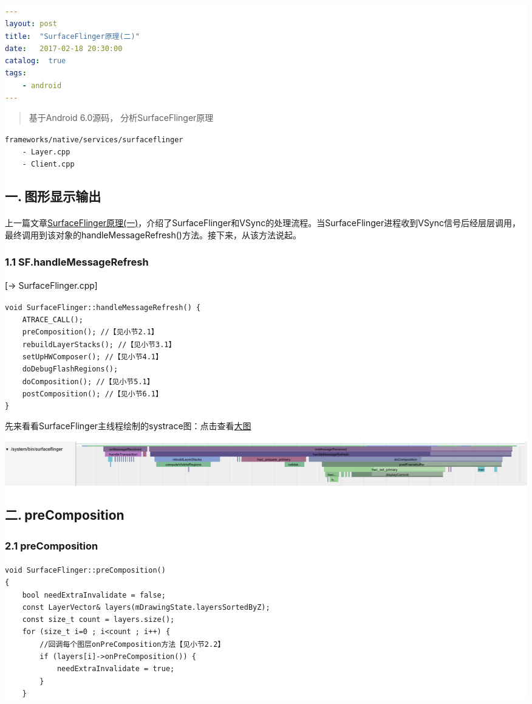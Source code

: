 ```yaml
---
layout: post
title:  "SurfaceFlinger原理(二)"
date:   2017-02-18 20:30:00
catalog:  true
tags:
    - android
---
```


> 基于Android 6.0源码， 分析SurfaceFlinger原理

    frameworks/native/services/surfaceflinger
        - Layer.cpp
        - Client.cpp

## 一. 图形显示输出

上一篇文章[SurfaceFlinger原理(一)](http://gityuan.com/2017/02/11/surface_flinger/)，介绍了SurfaceFlinger和VSync的处理流程。当SurfaceFlinger进程收到VSync信号后经层层调用，
最终调用到该对象的handleMessageRefresh()方法。接下来，从该方法说起。


### 1.1 SF.handleMessageRefresh
[-> SurfaceFlinger.cpp]

    void SurfaceFlinger::handleMessageRefresh() {
        ATRACE_CALL();
        preComposition(); //【见小节2.1】
        rebuildLayerStacks(); //【见小节3.1】
        setUpHWComposer(); //【见小节4.1】
        doDebugFlashRegions(); 
        doComposition(); //【见小节5.1】
        postComposition(); //【见小节6.1】
    }

先来看看SurfaceFlinger主线程绘制的systrace图：点击查看[大图](http://gityuan.com/images/surfaceFlinger/systrace_sf.png)

![systrace_sf](/images/surfaceFlinger/systrace_sf.png)

## 二. preComposition

### 2.1 preComposition

    void SurfaceFlinger::preComposition()
    {
        bool needExtraInvalidate = false;
        const LayerVector& layers(mDrawingState.layersSortedByZ);
        const size_t count = layers.size();
        for (size_t i=0 ; i<count ; i++) {
            //回调每个图层onPreComposition方法【见小节2.2】
            if (layers[i]->onPreComposition()) {
                needExtraInvalidate = true;
            }
        }
        
